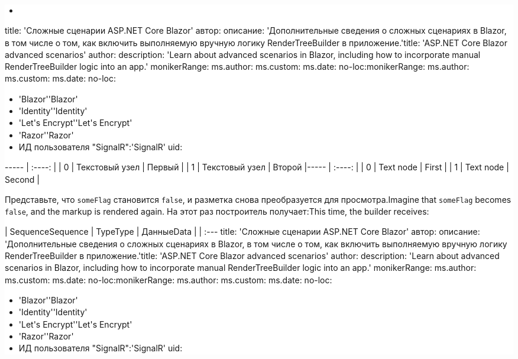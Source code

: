 -
<span data-ttu-id="7e1da-163">title: 'Сложные сценарии ASP.NET Core Blazor' автор: описание: 'Дополнительные сведения о сложных сценариях в Blazor, в том числе о том, как включить выполняемую вручную логику RenderTreeBuilder в приложение.'</span><span class="sxs-lookup"><span data-stu-id="7e1da-163">title: 'ASP.NET Core Blazor advanced scenarios' author: description: 'Learn about advanced scenarios in Blazor, including how to incorporate manual RenderTreeBuilder logic into an app.'</span></span>
<span data-ttu-id="7e1da-164">monikerRange: ms.author: ms.custom: ms.date: no-loc:</span><span class="sxs-lookup"><span data-stu-id="7e1da-164">monikerRange: ms.author: ms.custom: ms.date: no-loc:</span></span>
- <span data-ttu-id="7e1da-165">'Blazor'</span><span class="sxs-lookup"><span data-stu-id="7e1da-165">'Blazor'</span></span>
- <span data-ttu-id="7e1da-166">'Identity'</span><span class="sxs-lookup"><span data-stu-id="7e1da-166">'Identity'</span></span>
- <span data-ttu-id="7e1da-167">'Let's Encrypt'</span><span class="sxs-lookup"><span data-stu-id="7e1da-167">'Let's Encrypt'</span></span>
- <span data-ttu-id="7e1da-168">'Razor'</span><span class="sxs-lookup"><span data-stu-id="7e1da-168">'Razor'</span></span>
- <span data-ttu-id="7e1da-169">ИД пользователя "SignalR":</span><span class="sxs-lookup"><span data-stu-id="7e1da-169">'SignalR' uid:</span></span> 

<span data-ttu-id="7e1da-170">----- | :----: | | 0        | Текстовый узел | Первый  | | 1        | Текстовый узел | Второй |</span><span class="sxs-lookup"><span data-stu-id="7e1da-170">----- | :----: | | 0        | Text node | First  | | 1        | Text node | Second |</span></span>

<span data-ttu-id="7e1da-171">Представьте, что `someFlag` становится `false`, и разметка снова преобразуется для просмотра.</span><span class="sxs-lookup"><span data-stu-id="7e1da-171">Imagine that `someFlag` becomes `false`, and the markup is rendered again.</span></span> <span data-ttu-id="7e1da-172">На этот раз построитель получает:</span><span class="sxs-lookup"><span data-stu-id="7e1da-172">This time, the builder receives:</span></span>

| <span data-ttu-id="7e1da-173">Sequence</span><span class="sxs-lookup"><span data-stu-id="7e1da-173">Sequence</span></span> | <span data-ttu-id="7e1da-174">Type</span><span class="sxs-lookup"><span data-stu-id="7e1da-174">Type</span></span>       | <span data-ttu-id="7e1da-175">Данные</span><span class="sxs-lookup"><span data-stu-id="7e1da-175">Data</span></span>   |
| :---
<span data-ttu-id="7e1da-176">title: 'Сложные сценарии ASP.NET Core Blazor' автор: описание: 'Дополнительные сведения о сложных сценариях в Blazor, в том числе о том, как включить выполняемую вручную логику RenderTreeBuilder в приложение.'</span><span class="sxs-lookup"><span data-stu-id="7e1da-176">title: 'ASP.NET Core Blazor advanced scenarios' author: description: 'Learn about advanced scenarios in Blazor, including how to incorporate manual RenderTreeBuilder logic into an app.'</span></span>
<span data-ttu-id="7e1da-177">monikerRange: ms.author: ms.custom: ms.date: no-loc:</span><span class="sxs-lookup"><span data-stu-id="7e1da-177">monikerRange: ms.author: ms.custom: ms.date: no-loc:</span></span>
- <span data-ttu-id="7e1da-178">'Blazor'</span><span class="sxs-lookup"><span data-stu-id="7e1da-178">'Blazor'</span></span>
- <span data-ttu-id="7e1da-179">'Identity'</span><span class="sxs-lookup"><span data-stu-id="7e1da-179">'Identity'</span></span>
- <span data-ttu-id="7e1da-180">'Let's Encrypt'</span><span class="sxs-lookup"><span data-stu-id="7e1da-180">'Let's Encrypt'</span></span>
- <span data-ttu-id="7e1da-181">'Razor'</span><span class="sxs-lookup"><span data-stu-id="7e1da-181">'Razor'</span></span>
- <span data-ttu-id="7e1da-182">ИД пользователя "SignalR":</span><span class="sxs-lookup"><span data-stu-id="7e1da-182">'SignalR' uid:</span></span> 

